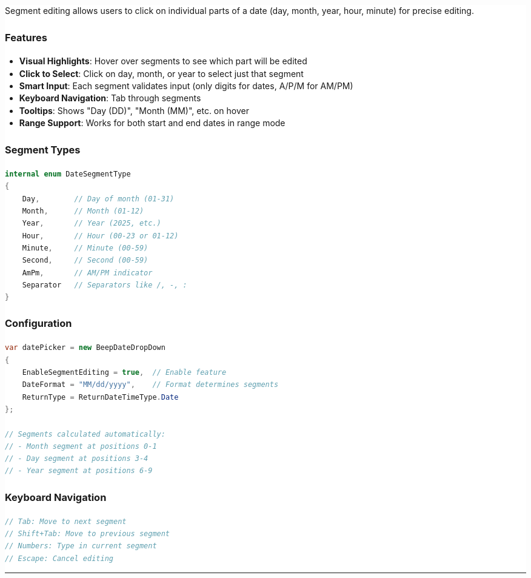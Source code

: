 Segment editing allows users to click on individual parts of a date (day, month, year, hour, minute) for precise editing.

### Features

- **Visual Highlights**: Hover over segments to see which part will be edited
- **Click to Select**: Click on day, month, or year to select just that segment
- **Smart Input**: Each segment validates input (only digits for dates, A/P/M for AM/PM)
- **Keyboard Navigation**: Tab through segments
- **Tooltips**: Shows "Day (DD)", "Month (MM)", etc. on hover
- **Range Support**: Works for both start and end dates in range mode

### Segment Types

```csharp
internal enum DateSegmentType
{
    Day,        // Day of month (01-31)
    Month,      // Month (01-12)
    Year,       // Year (2025, etc.)
    Hour,       // Hour (00-23 or 01-12)
    Minute,     // Minute (00-59)
    Second,     // Second (00-59)
    AmPm,       // AM/PM indicator
    Separator   // Separators like /, -, :
}
```

### Configuration

```csharp
var datePicker = new BeepDateDropDown
{
    EnableSegmentEditing = true,  // Enable feature
    DateFormat = "MM/dd/yyyy",    // Format determines segments
    ReturnType = ReturnDateTimeType.Date
};

// Segments calculated automatically:
// - Month segment at positions 0-1
// - Day segment at positions 3-4
// - Year segment at positions 6-9
```

### Keyboard Navigation

```csharp
// Tab: Move to next segment
// Shift+Tab: Move to previous segment
// Numbers: Type in current segment
// Escape: Cancel editing
```

---
